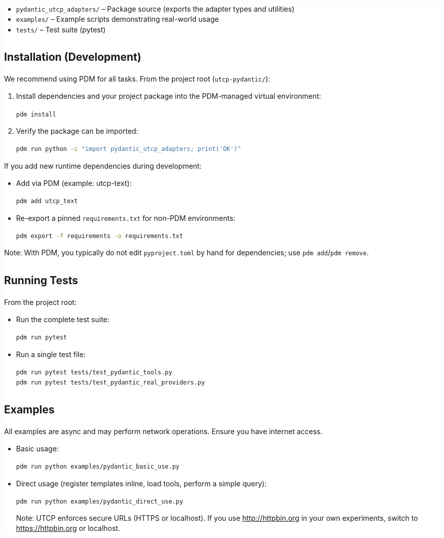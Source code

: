 - `pydantic_utcp_adapters/` – Package source (exports the adapter types and utilities)
- `examples/` – Example scripts demonstrating real-world usage
- `tests/` – Test suite (pytest)

## Installation (Development)

We recommend using PDM for all tasks. From the project root (`utcp-pydantic/`):

1. Install dependencies and your project package into the PDM-managed virtual environment:
   ```bash
   pdm install
   ```

2. Verify the package can be imported:
   ```bash
   pdm run python -c "import pydantic_utcp_adapters; print('OK')"
   ```

If you add new runtime dependencies during development:
- Add via PDM (example: utcp-text):
  ```bash
  pdm add utcp_text
  ```
- Re-export a pinned `requirements.txt` for non-PDM environments:
  ```bash
  pdm export -f requirements -o requirements.txt
  ```

Note: With PDM, you typically do not edit `pyproject.toml` by hand for dependencies; use `pdm add`/`pdm remove`.

## Running Tests

From the project root:
- Run the complete test suite:
  ```bash
  pdm run pytest
  ```

- Run a single test file:
  ```bash
  pdm run pytest tests/test_pydantic_tools.py
  pdm run pytest tests/test_pydantic_real_providers.py
  ```

## Examples

All examples are async and may perform network operations. Ensure you have internet access.

- Basic usage:
  ```bash
  pdm run python examples/pydantic_basic_use.py
  ```

- Direct usage (register templates inline, load tools, perform a simple query):
  ```bash
  pdm run python examples/pydantic_direct_use.py
  ```
  Note: UTCP enforces secure URLs (HTTPS or localhost). If you use http://httpbin.org in your own experiments, switch to https://httpbin.org or localhost.

